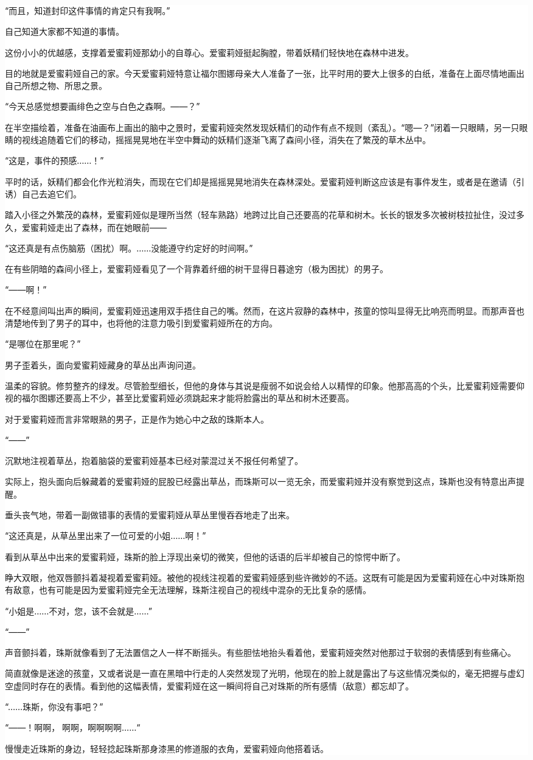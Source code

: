 “而且，知道封印这件事情的肯定只有我啊。”

自己知道大家都不知道的事情。

这份小小的优越感，支撑着爱蜜莉娅那幼小的自尊心。爱蜜莉娅挺起胸膛，带着妖精们轻快地在森林中进发。

目的地就是爱蜜莉娅自己的家。今天爱蜜莉娅特意让福尔图娜母亲大人准备了一张，比平时用的要大上很多的白纸，准备在上面尽情地画出自己所想之物、所思之景。

“今天总感觉想要画绯色之空与白色之森啊。——？”

在半空描绘着，准备在油画布上画出的脑中之景时，爱蜜莉娅突然发现妖精们的动作有点不规则（紊乱）。“嗯—？”闭着一只眼睛，另一只眼睛的视线追随着它们的移动，摇摇晃晃地在半空中舞动的妖精们逐渐飞离了森间小径，消失在了繁茂的草木丛中。

“这是，事件的预感……！”

平时的话，妖精们都会化作光粒消失，而现在它们却是摇摇晃晃地消失在森林深处。爱蜜莉娅判断这应该是有事件发生，或者是在邀请（引诱）自己去追它们。

踏入小径之外繁茂的森林，爱蜜莉娅似是理所当然（轻车熟路）地跨过比自己还要高的花草和树木。长长的银发多次被树枝拉扯住，没过多久，爱蜜莉娅走出了森林，而在她眼前——

“这还真是有点伤脑筋（困扰）啊。……没能遵守约定好的时间啊。”

在有些阴暗的森间小径上，爱蜜莉娅看见了一个背靠着纤细的树干显得日暮途穷（极为困扰）的男子。

“——啊！”

在不经意间叫出声的瞬间，爱蜜莉娅迅速用双手捂住自己的嘴。然而，在这片寂静的森林中，孩童的惊叫显得无比响亮而明显。而那声音也清楚地传到了男子的耳中，也将他的注意力吸引到爱蜜莉娅所在的方向。

“是哪位在那里呢？”

男子歪着头，面向爱蜜莉娅藏身的草丛出声询问道。

温柔的容貌。修剪整齐的绿发。尽管脸型细长，但他的身体与其说是瘦弱不如说会给人以精悍的印象。他那高高的个头，比爱蜜莉娅需要仰视的福尔图娜还要高上不少，甚至比爱蜜莉娅必须跳起来才能将脸露出的草丛和树木还要高。

对于爱蜜莉娅而言非常眼熟的男子，正是作为她心中之敌的珠斯本人。

“——”

沉默地注视着草丛，抱着脑袋的爱蜜莉娅基本已经对蒙混过关不报任何希望了。

实际上，抱头面向后躲藏着的爱蜜莉娅的屁股已经露出草丛，而珠斯可以一览无余，而爱蜜莉娅并没有察觉到这点，珠斯也没有特意出声提醒。

垂头丧气地，带着一副做错事的表情的爱蜜莉娅从草丛里慢吞吞地走了出来。

“这还真是，从草丛里出来了一位可爱的小姐……啊！”

看到从草丛中出来的爱蜜莉娅，珠斯的脸上浮现出亲切的微笑，但他的话语的后半却被自己的惊愕中断了。

睁大双眼，他双唇颤抖着凝视着爱蜜莉娅。被他的视线注视着的爱蜜莉娅感到些许微妙的不适。这既有可能是因为爱蜜莉娅在心中对珠斯抱有敌意，也有可能是因为爱蜜莉娅完全无法理解，珠斯注视自己的视线中混杂的无比复杂的感情。

“小姐是……不对，您，该不会就是……”

“——”

声音颤抖着，珠斯就像看到了无法置信之人一样不断摇头。有些胆怯地抬头看着他，爱蜜莉娅突然对他那过于软弱的表情感到有些痛心。

简直就像是迷途的孩童，又或者说是一直在黑暗中行走的人突然发现了光明，他现在的脸上就是露出了与这些情况类似的，毫无把握与虚幻空虚同时存在的表情。看到他的这幅表情，爱蜜莉娅在这一瞬间将自己对珠斯的所有感情（敌意）都忘却了。

“……珠斯，你没有事吧？”

“——！啊啊， 啊啊，啊啊啊啊……“

慢慢走近珠斯的身边，轻轻捻起珠斯那身漆黑的修道服的衣角，爱蜜莉娅向他搭着话。
